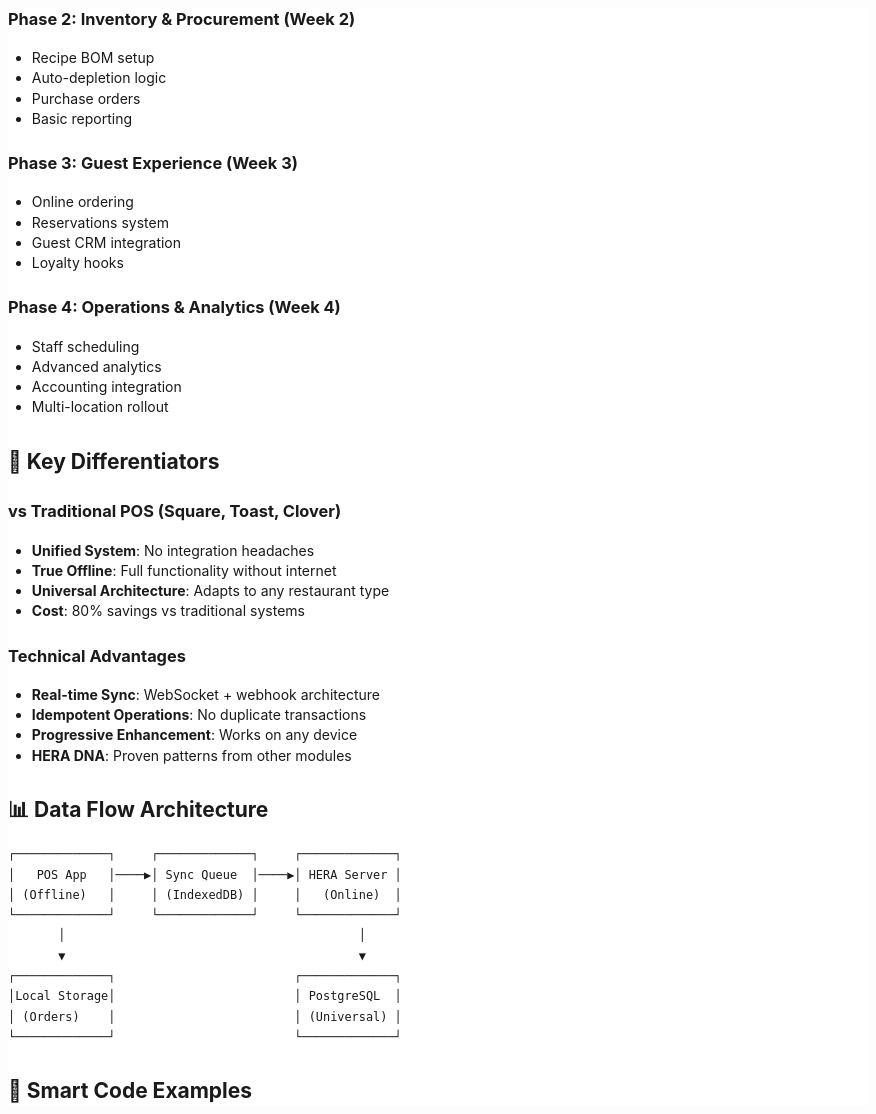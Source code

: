 ### Phase 2: Inventory & Procurement (Week 2)
- Recipe BOM setup
- Auto-depletion logic
- Purchase orders
- Basic reporting

### Phase 3: Guest Experience (Week 3)
- Online ordering
- Reservations system
- Guest CRM integration
- Loyalty hooks

### Phase 4: Operations & Analytics (Week 4)
- Staff scheduling
- Advanced analytics
- Accounting integration
- Multi-location rollout

## 🌟 Key Differentiators

### vs Traditional POS (Square, Toast, Clover)
- **Unified System**: No integration headaches
- **True Offline**: Full functionality without internet
- **Universal Architecture**: Adapts to any restaurant type
- **Cost**: 80% savings vs traditional systems

### Technical Advantages
- **Real-time Sync**: WebSocket + webhook architecture
- **Idempotent Operations**: No duplicate transactions
- **Progressive Enhancement**: Works on any device
- **HERA DNA**: Proven patterns from other modules

## 📊 Data Flow Architecture

```
┌─────────────┐     ┌─────────────┐     ┌─────────────┐
│   POS App   │────▶│ Sync Queue  │────▶│ HERA Server │
│ (Offline)   │     │ (IndexedDB) │     │   (Online)  │
└─────────────┘     └─────────────┘     └─────────────┘
       │                                         │
       ▼                                         ▼
┌─────────────┐                         ┌─────────────┐
│Local Storage│                         │ PostgreSQL  │
│ (Orders)    │                         │ (Universal) │
└─────────────┘                         └─────────────┘
```

## 🎯 Smart Code Examples
